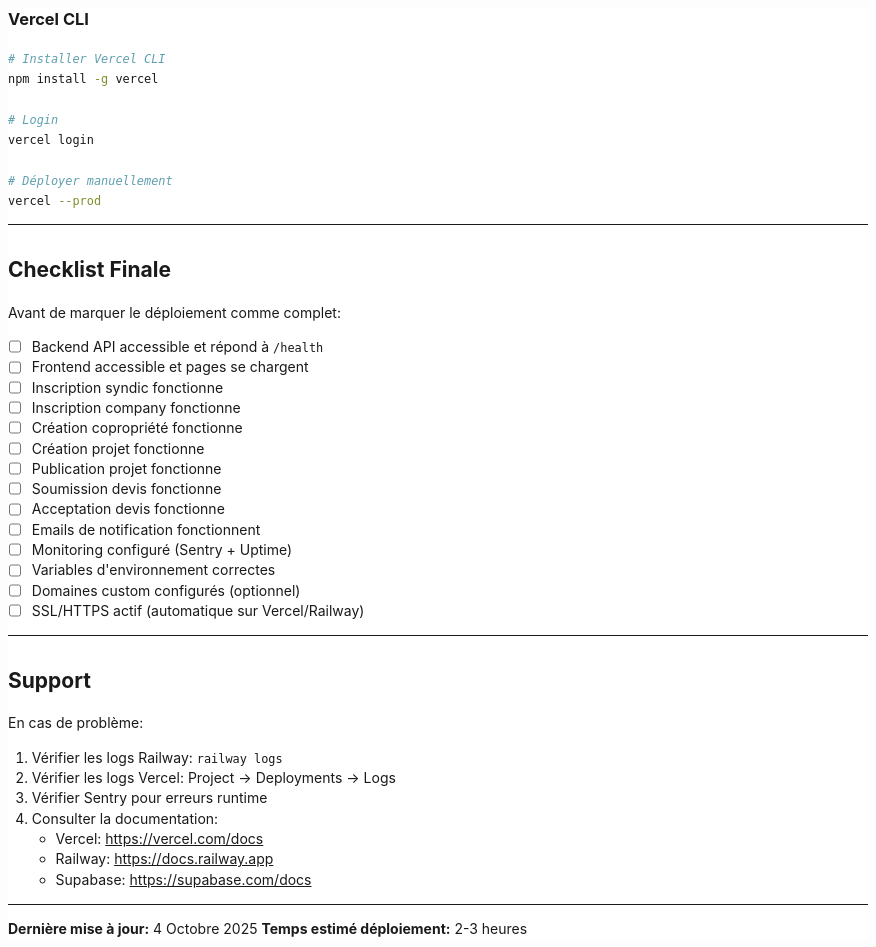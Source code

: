 ### Vercel CLI

```bash
# Installer Vercel CLI
npm install -g vercel

# Login
vercel login

# Déployer manuellement
vercel --prod
```

---

## Checklist Finale

Avant de marquer le déploiement comme complet:

- [ ] Backend API accessible et répond à `/health`
- [ ] Frontend accessible et pages se chargent
- [ ] Inscription syndic fonctionne
- [ ] Inscription company fonctionne
- [ ] Création copropriété fonctionne
- [ ] Création projet fonctionne
- [ ] Publication projet fonctionne
- [ ] Soumission devis fonctionne
- [ ] Acceptation devis fonctionne
- [ ] Emails de notification fonctionnent
- [ ] Monitoring configuré (Sentry + Uptime)
- [ ] Variables d'environnement correctes
- [ ] Domaines custom configurés (optionnel)
- [ ] SSL/HTTPS actif (automatique sur Vercel/Railway)

---

## Support

En cas de problème:
1. Vérifier les logs Railway: `railway logs`
2. Vérifier les logs Vercel: Project → Deployments → Logs
3. Vérifier Sentry pour erreurs runtime
4. Consulter la documentation:
   - Vercel: https://vercel.com/docs
   - Railway: https://docs.railway.app
   - Supabase: https://supabase.com/docs

---

**Dernière mise à jour:** 4 Octobre 2025
**Temps estimé déploiement:** 2-3 heures
